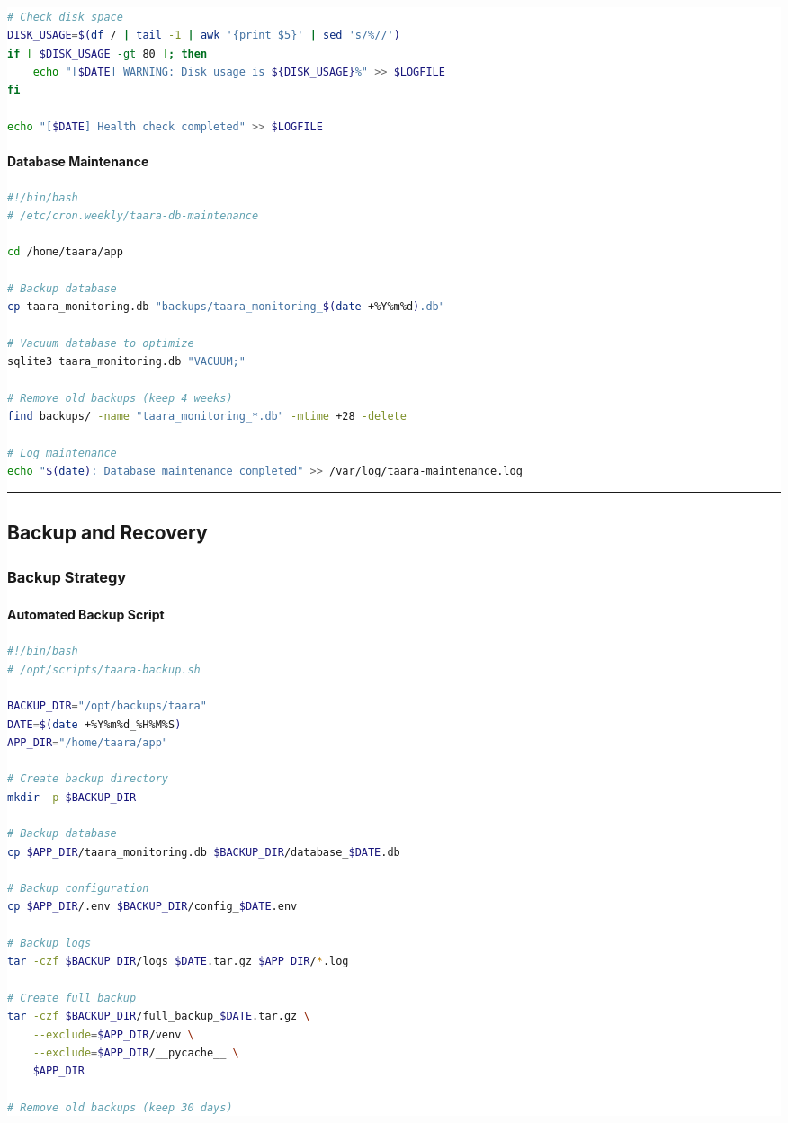 ```bash
# Check disk space
DISK_USAGE=$(df / | tail -1 | awk '{print $5}' | sed 's/%//')
if [ $DISK_USAGE -gt 80 ]; then
    echo "[$DATE] WARNING: Disk usage is ${DISK_USAGE}%" >> $LOGFILE
fi

echo "[$DATE] Health check completed" >> $LOGFILE
```

#### Database Maintenance
```bash
#!/bin/bash
# /etc/cron.weekly/taara-db-maintenance

cd /home/taara/app

# Backup database
cp taara_monitoring.db "backups/taara_monitoring_$(date +%Y%m%d).db"

# Vacuum database to optimize
sqlite3 taara_monitoring.db "VACUUM;"

# Remove old backups (keep 4 weeks)
find backups/ -name "taara_monitoring_*.db" -mtime +28 -delete

# Log maintenance
echo "$(date): Database maintenance completed" >> /var/log/taara-maintenance.log
```

---

## Backup and Recovery

### Backup Strategy

#### Automated Backup Script
```bash
#!/bin/bash
# /opt/scripts/taara-backup.sh

BACKUP_DIR="/opt/backups/taara"
DATE=$(date +%Y%m%d_%H%M%S)
APP_DIR="/home/taara/app"

# Create backup directory
mkdir -p $BACKUP_DIR

# Backup database
cp $APP_DIR/taara_monitoring.db $BACKUP_DIR/database_$DATE.db

# Backup configuration
cp $APP_DIR/.env $BACKUP_DIR/config_$DATE.env

# Backup logs
tar -czf $BACKUP_DIR/logs_$DATE.tar.gz $APP_DIR/*.log

# Create full backup
tar -czf $BACKUP_DIR/full_backup_$DATE.tar.gz \
    --exclude=$APP_DIR/venv \
    --exclude=$APP_DIR/__pycache__ \
    $APP_DIR

# Remove old backups (keep 30 days)
```